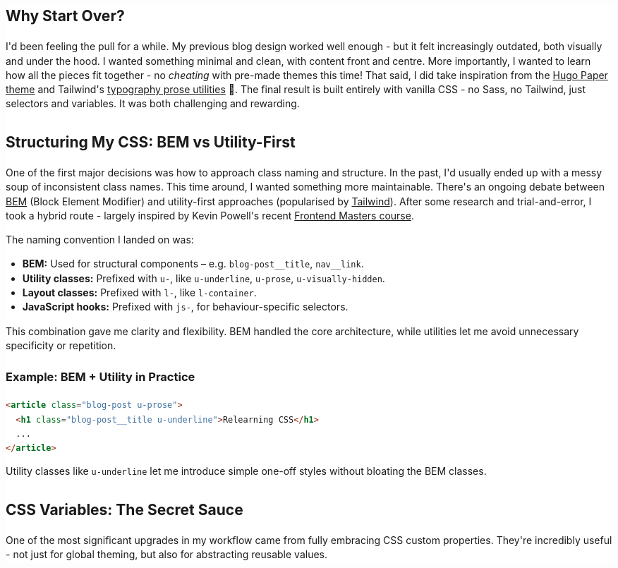 ## Why Start Over?

I'd been feeling the pull for a while.
My previous blog design worked well enough - but it felt increasingly outdated, both visually and under the hood.
I wanted something minimal and clean, with content front and centre.
More importantly, I wanted to learn how all the pieces fit together - no _cheating_ with pre-made themes this time!
That said, I did take inspiration from the [Hugo Paper theme](https://themes.gohugo.io/themes/hugo-paper/) and Tailwind's [typography prose utilities](https://tailwindcss.com/docs/typography-plugin) 🙏.
The final result is built entirely with vanilla CSS - no Sass, no Tailwind, just selectors and variables.
It was both challenging and rewarding.

## Structuring My CSS: BEM vs Utility-First

One of the first major decisions was how to approach class naming and structure.
In the past, I'd usually ended up with a messy soup of inconsistent class names.
This time around, I wanted something more maintainable.
There's an ongoing debate between [BEM](https://getbem.com/) (Block Element Modifier) and utility-first approaches (popularised by [Tailwind](https://tailwindcss.com/)).
After some research and trial-and-error, I took a hybrid route - largely inspired by Kevin Powell's recent [Frontend Masters course](https://frontendmasters.com/courses/pro-css/).

The naming convention I landed on was:

- **BEM:** Used for structural components – e.g. `blog-post__title`, `nav__link`.
- **Utility classes:** Prefixed with `u-`, like `u-underline`, `u-prose`, `u-visually-hidden`.
- **Layout classes:** Prefixed with `l-`, like `l-container`.
- **JavaScript hooks:** Prefixed with `js-`, for behaviour-specific selectors.

This combination gave me clarity and flexibility.
BEM handled the core architecture, while utilities let me avoid unnecessary specificity or repetition.

### Example: BEM + Utility in Practice

```html
<article class="blog-post u-prose">
  <h1 class="blog-post__title u-underline">Relearning CSS</h1>
  ...
</article>
```

Utility classes like `u-underline` let me introduce simple one-off styles without bloating the BEM classes.

## CSS Variables: The Secret Sauce

One of the most significant upgrades in my workflow came from fully embracing CSS custom properties.
They're incredibly useful - not just for global theming, but also for abstracting reusable values.
